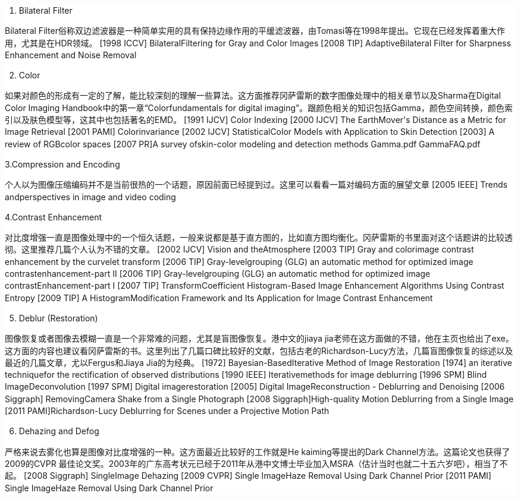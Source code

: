 
1. Bilateral Filter

Bilateral Filter俗称双边滤波器是一种简单实用的具有保持边缘作用的平缓滤波器，由Tomasi等在1998年提出。它现在已经发挥着重大作用，尤其是在HDR领域。
[1998 ICCV] BilateralFiltering for Gray and Color Images
[2008 TIP] AdaptiveBilateral Filter for Sharpness Enhancement and Noise Removal


2. Color

如果对颜色的形成有一定的了解，能比较深刻的理解一些算法。这方面推荐冈萨雷斯的数字图像处理中的相关章节以及Sharma在Digital Color Imaging Handbook中的第一章“Colorfundamentals for digital imaging”。跟颜色相关的知识包括Gamma，颜色空间转换，颜色索引以及肤色模型等，这其中也包括著名的EMD。
[1991 IJCV] Color Indexing
[2000 IJCV] The EarthMover's Distance as a Metric for Image Retrieval
[2001 PAMI] Colorinvariance
[2002 IJCV] StatisticalColor Models with Application to Skin Detection
[2003] A review of RGBcolor spaces
[2007 PR]A survey ofskin-color modeling and detection methods
Gamma.pdf
GammaFAQ.pdf


3.Compression and Encoding

个人以为图像压缩编码并不是当前很热的一个话题，原因前面已经提到过。这里可以看看一篇对编码方面的展望文章
[2005 IEEE] Trends andperspectives in image and video coding


4.Contrast Enhancement

对比度增强一直是图像处理中的一个恒久话题，一般来说都是基于直方图的，比如直方图均衡化。冈萨雷斯的书里面对这个话题讲的比较透彻。这里推荐几篇个人认为不错的文章。
[2002 IJCV] Vision and theAtmosphere
[2003 TIP] Gray and colorimage contrast enhancement by the curvelet transform
[2006 TIP] Gray-levelgrouping (GLG) an automatic method for optimized image contrastenhancement-part II
[2006 TIP] Gray-levelgrouping (GLG) an automatic method for optimized image contrastEnhancement-part I
[2007 TIP] TransformCoefficient Histogram-Based Image Enhancement Algorithms Using Contrast Entropy
[2009 TIP] A HistogramModification Framework and Its Application for Image Contrast Enhancement


5. Deblur (Restoration)

图像恢复或者图像去模糊一直是一个非常难的问题，尤其是盲图像恢复。港中文的jiaya jia老师在这方面做的不错，他在主页也给出了exe。这方面的内容也建议看冈萨雷斯的书。这里列出了几篇口碑比较好的文献，包括古老的Richardson-Lucy方法，几篇盲图像恢复的综述以及最近的几篇文章，尤以Fergus和Jiaya Jia的为经典。
[1972] Bayesian-BasedIterative Method of Image Restoration
[1974] an iterative techniquefor the rectification of observed distributions
[1990 IEEE] Iterativemethods for image deblurring
[1996 SPM] Blind ImageDeconvolution
[1997 SPM] Digital imagerestoration
[2005] Digital ImageReconstruction - Deblurring and Denoising
[2006 Siggraph] RemovingCamera Shake from a Single Photograph
[2008 Siggraph]High-quality Motion Deblurring from a Single Image
[2011 PAMI]Richardson-Lucy Deblurring for Scenes under a Projective Motion Path


6. Dehazing and Defog

严格来说去雾化也算是图像对比度增强的一种。这方面最近比较好的工作就是He kaiming等提出的Dark Channel方法。这篇论文也获得了2009的CVPR 最佳论文奖。2003年的广东高考状元已经于2011年从港中文博士毕业加入MSRA（估计当时也就二十五六岁吧），相当了不起。
[2008 Siggraph] SingleImage Dehazing
[2009 CVPR] Single ImageHaze Removal Using Dark Channel Prior
[2011 PAMI] Single ImageHaze Removal Using Dark Channel Prior
